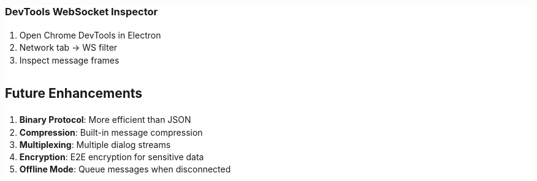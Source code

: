 ### DevTools WebSocket Inspector
1. Open Chrome DevTools in Electron
2. Network tab → WS filter
3. Inspect message frames

## Future Enhancements

1. **Binary Protocol**: More efficient than JSON
2. **Compression**: Built-in message compression
3. **Multiplexing**: Multiple dialog streams
4. **Encryption**: E2E encryption for sensitive data
5. **Offline Mode**: Queue messages when disconnected